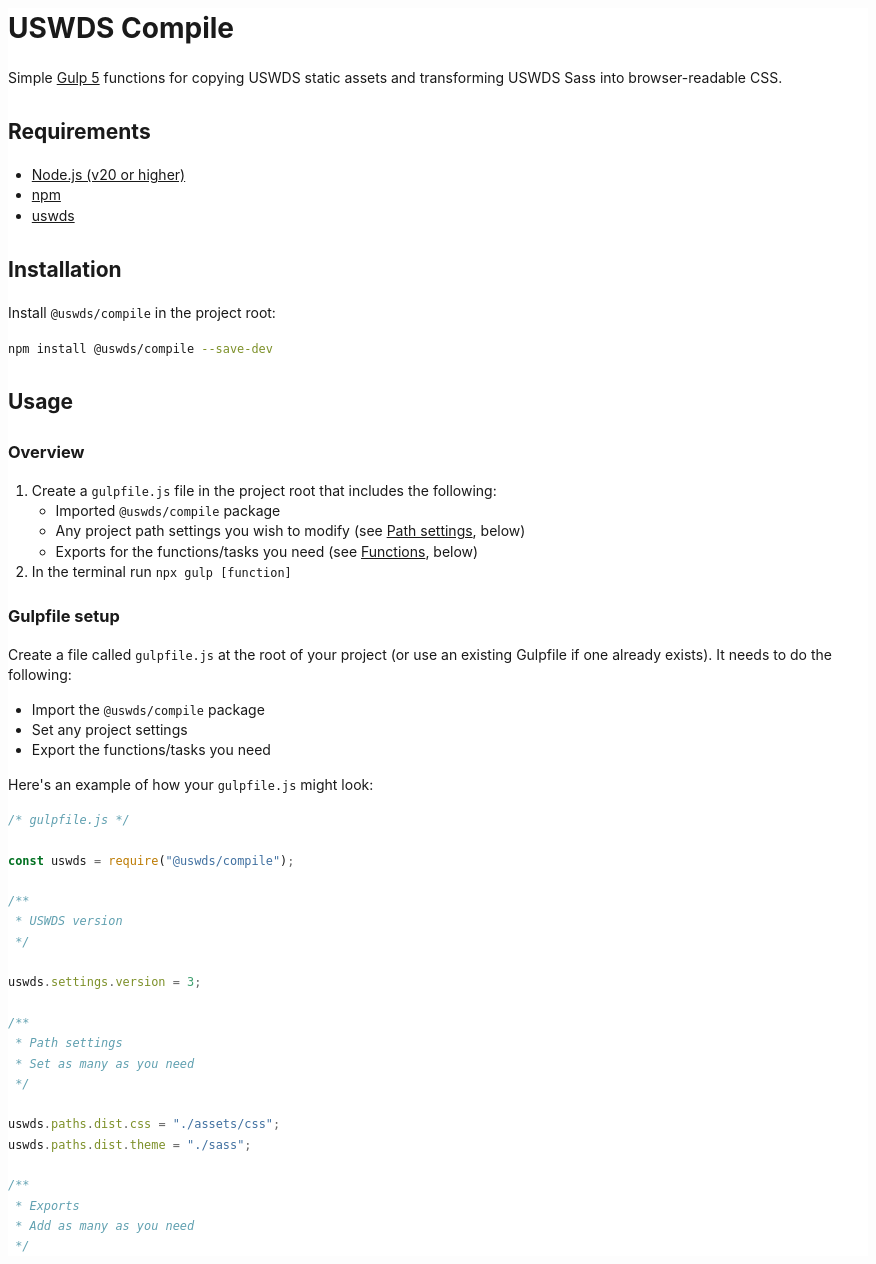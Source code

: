 # USWDS Compile

Simple [Gulp 5](https://gulpjs.com/) functions for copying USWDS static assets and transforming USWDS Sass into browser-readable CSS.

## Requirements

- [Node.js (v20 or higher)](https://nodejs.org/en/download/)
- [npm](https://www.npmjs.com/get-npm)
- [uswds](https://www.npmjs.com/package/uswds)

## Installation

Install `@uswds/compile` in the project root:

```bash
npm install @uswds/compile --save-dev
```

## Usage

### Overview

1. Create a `gulpfile.js` file in the project root that includes the following:
   - Imported `@uswds/compile` package
   - Any project path settings you wish to modify (see [Path settings](#path-settings), below)
   - Exports for the functions/tasks you need (see [Functions](#functions), below)
1. In the terminal run `npx gulp [function]`

### Gulpfile setup

Create a file called `gulpfile.js` at the root of your project (or use an existing Gulpfile if one already exists). It needs to do the following:

- Import the `@uswds/compile` package
- Set any project settings
- Export the functions/tasks you need

Here's an example of how your `gulpfile.js` might look:

```js
/* gulpfile.js */

const uswds = require("@uswds/compile");

/**
 * USWDS version
 */

uswds.settings.version = 3;

/**
 * Path settings
 * Set as many as you need
 */

uswds.paths.dist.css = "./assets/css";
uswds.paths.dist.theme = "./sass";

/**
 * Exports
 * Add as many as you need
 */

```